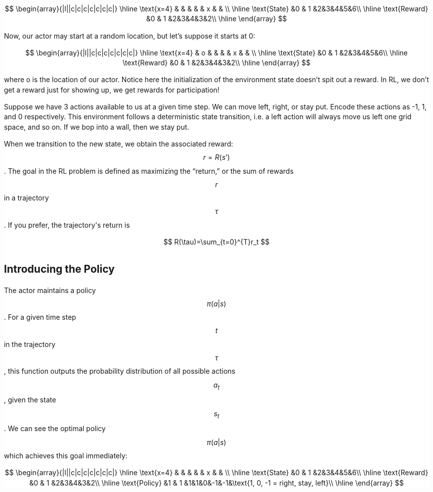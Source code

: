 
$$
\begin{array}{|l||c|c|c|c|c|c|c|} 
\hline
\text{x=4} &  & & & & x & & \\ 
\hline  
\text{State} &0 & 1 &2&3&4&5&6\\ 
\hline 
\text{Reward} &0 & 1 &2&3&4&3&2\\ 
\hline 
\end{array} 
$$


Now, our actor may start at a random location, but let’s suppose it starts at 0: 

$$
\begin{array}{|l||c|c|c|c|c|c|c|} 
\hline
\text{x=4}  & o & & & & x & & \\ 
\hline  
\text{State} &0 & 1 &2&3&4&5&6\\ 
\hline 
\text{Reward} &0 & 1 &2&3&4&3&2\\ 
\hline 
\end{array} 
$$

where o is the location of our actor. Notice here the initialization of the environment state doesn’t spit out a reward. <d-footnote>In RL, we don’t get a reward just for showing up, we get rewards for participation!</d-footnote>


Suppose we have 3 actions available to us at a given time step. We can move left, right, or stay put. Encode these actions as -1, 1, and 0 respectively. This environment follows a deterministic state transition, i.e. a left action will always move us left one grid space, and so on. If we bop into a wall, then we stay put. 

When we transition to the new state, we obtain the associated reward: $$r = R(s’)$$. The goal in the RL problem is defined as maximizing the “return,” or the sum of rewards $$r$$ in a trajectory $$\tau$$. If you prefer, the trajectory's return is 

$$
R(\tau)=\sum_{t=0}^{T}r_t
$$

## Introducing the Policy
The actor maintains a policy $$\pi(a\vert s)$$. For a given time step $$t$$ in the trajectory $$\tau$$, this function outputs the probability distribution of all possible actions $$a_t$$, given the state $$s_t$$. We can see the optimal policy $$\pi(a\vert s)$$ which achieves this goal immediately:

$$
\begin{array}{|l||c|c|c|c|c|c|c|} 
\hline
\text{x=4}  &  & & & & x & & \\ 
\hline  
\text{State} &0 & 1 &2&3&4&5&6\\ 
\hline 
\text{Reward} &0 & 1 &2&3&4&3&2\\ 
\hline 
\text{Policy} &1 & 1 &1&1&0&-1&-1&\text{1, 0, -1 = right, stay, left}\\ 
\hline 
\end{array} 
$$
